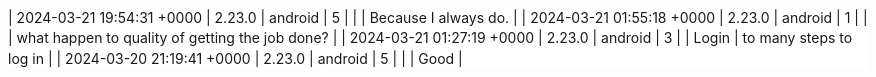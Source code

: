 | 2024-03-21 19:54:31 +0000 | 2.23.0  | android | 5      |                                                                                      |                                                                   | Because I always do.                                                                                                                                                                                                                                                                                                                                                                                                                                                                                                                                                                                                                                                                                                                                                                                                                                                                                                                                                                                                                                                                                               |
| 2024-03-21 01:55:18 +0000 | 2.23.0  | android | 1      |                                                                                      |                                                                   | what happen to quality of getting the job done?                                                                                                                                                                                                                                                                                                                                                                                                                                                                                                                                                                                                                                                                                                                                                                                                                                                                                                                                                                                                                                                                    |
| 2024-03-21 01:27:19 +0000 | 2.23.0  | android | 3      |                                                                                      | Login                                                             | to many steps to log in                                                                                                                                                                                                                                                                                                                                                                                                                                                                                                                                                                                                                                                                                                                                                                                                                                                                                                                                                                                                                                                                                            |
| 2024-03-20 21:19:41 +0000 | 2.23.0  | android | 5      |                                                                                      |                                                                   | Good                                                                                                                                                                                                                                                                                                                                                                                                                                                                                                                                                                                                                                                                                                                                                                                                                                                                                                                                                                                                                                                                                                               |